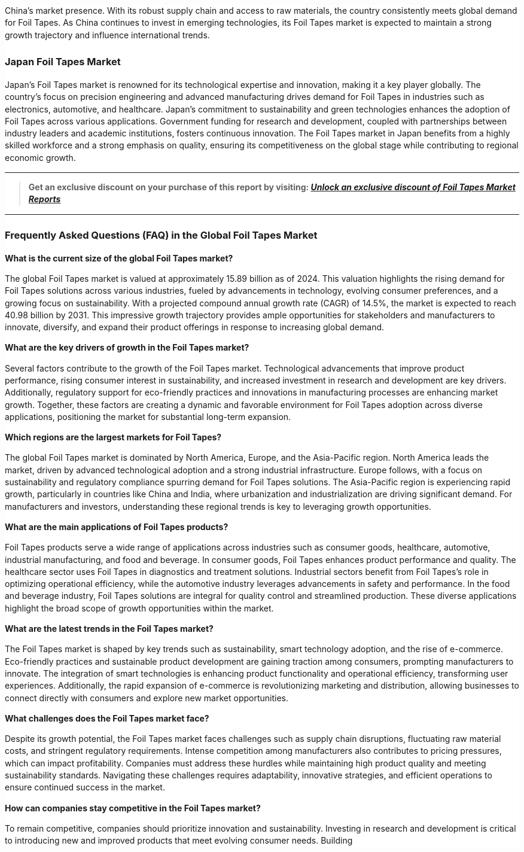 China&rsquo;s market presence. With its robust supply chain and access to raw materials, the country consistently meets global demand for Foil Tapes. As China continues to invest in emerging technologies, its Foil Tapes market is expected to maintain a strong growth trajectory and influence international trends.</p><h3>Japan Foil Tapes Market</h3><p>Japan&rsquo;s Foil Tapes market is renowned for its technological expertise and innovation, making it a key player globally. The country&rsquo;s focus on precision engineering and advanced manufacturing drives demand for Foil Tapes in industries such as electronics, automotive, and healthcare. Japan&rsquo;s commitment to sustainability and green technologies enhances the adoption of Foil Tapes across various applications. Government funding for research and development, coupled with partnerships between industry leaders and academic institutions, fosters continuous innovation. The Foil Tapes market in Japan benefits from a highly skilled workforce and a strong emphasis on quality, ensuring its competitiveness on the global stage while contributing to regional economic growth.</p><hr /><blockquote><p><strong>Get an exclusive discount on your purchase of this report by visiting: <em><a href="://marketresearchpulse.com/ask-for-discount/134306?utm_source=Github&amp;utm_medium=027">Unlock an exclusive discount of Foil Tapes Market Reports</a></em>&nbsp;</strong></p></blockquote><hr /><h3>Frequently Asked Questions (FAQ) in the Global Foil Tapes Market</h3><p><strong>What is the current size of the global Foil Tapes market?</strong></p><p>The global Foil Tapes market is valued at approximately 15.89 billion as of 2024. This valuation highlights the rising demand for Foil Tapes solutions across various industries, fueled by advancements in technology, evolving consumer preferences, and a growing focus on sustainability. With a projected compound annual growth rate (CAGR) of 14.5%, the market is expected to reach 40.98 billion by 2031. This impressive growth trajectory provides ample opportunities for stakeholders and manufacturers to innovate, diversify, and expand their product offerings in response to increasing global demand.</p><p><strong>What are the key drivers of growth in the Foil Tapes market?</strong></p><p>Several factors contribute to the growth of the Foil Tapes market. Technological advancements that improve product performance, rising consumer interest in sustainability, and increased investment in research and development are key drivers. Additionally, regulatory support for eco-friendly practices and innovations in manufacturing processes are enhancing market growth. Together, these factors are creating a dynamic and favorable environment for Foil Tapes adoption across diverse applications, positioning the market for substantial long-term expansion.</p><p><strong>Which regions are the largest markets for Foil Tapes?</strong></p><p>The global Foil Tapes market is dominated by North America, Europe, and the Asia-Pacific region. North America leads the market, driven by advanced technological adoption and a strong industrial infrastructure. Europe follows, with a focus on sustainability and regulatory compliance spurring demand for Foil Tapes solutions. The Asia-Pacific region is experiencing rapid growth, particularly in countries like China and India, where urbanization and industrialization are driving significant demand. For manufacturers and investors, understanding these regional trends is key to leveraging growth opportunities.</p><p><strong>What are the main applications of Foil Tapes products?</strong></p><p>Foil Tapes products serve a wide range of applications across industries such as consumer goods, healthcare, automotive, industrial manufacturing, and food and beverage. In consumer goods, Foil Tapes enhances product performance and quality. The healthcare sector uses Foil Tapes in diagnostics and treatment solutions. Industrial sectors benefit from Foil Tapes&rsquo;s role in optimizing operational efficiency, while the automotive industry leverages advancements in safety and performance. In the food and beverage industry, Foil Tapes solutions are integral for quality control and streamlined production. These diverse applications highlight the broad scope of growth opportunities within the market.</p><p><strong>What are the latest trends in the Foil Tapes market?</strong></p><p>The Foil Tapes market is shaped by key trends such as sustainability, smart technology adoption, and the rise of e-commerce. Eco-friendly practices and sustainable product development are gaining traction among consumers, prompting manufacturers to innovate. The integration of smart technologies is enhancing product functionality and operational efficiency, transforming user experiences. Additionally, the rapid expansion of e-commerce is revolutionizing marketing and distribution, allowing businesses to connect directly with consumers and explore new market opportunities.</p><p><strong>What challenges does the Foil Tapes market face?</strong></p><p>Despite its growth potential, the Foil Tapes market faces challenges such as supply chain disruptions, fluctuating raw material costs, and stringent regulatory requirements. Intense competition among manufacturers also contributes to pricing pressures, which can impact profitability. Companies must address these hurdles while maintaining high product quality and meeting sustainability standards. Navigating these challenges requires adaptability, innovative strategies, and efficient operations to ensure continued success in the market.</p><p><strong>How can companies stay competitive in the Foil Tapes market?</strong></p><p>To remain competitive, companies should prioritize innovation and sustainability. Investing in research and development is critical to introducing new and improved products that meet evolving consumer needs. Building